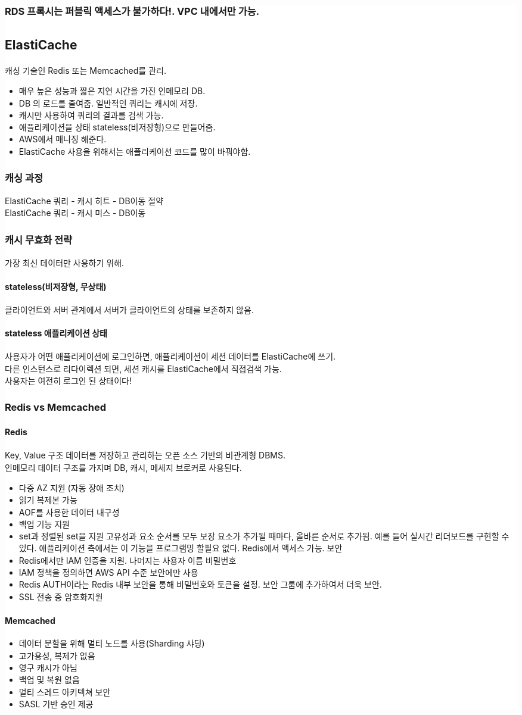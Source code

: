 ### RDS 프록시는 퍼블릭 액세스가 불가하다!. VPC 내에서만 가능.

## ElastiCache
캐싱 기술인 Redis 또는 Memcached를 관리.
- 매우 높은 성능과 짧은 지연 시간을 가진 인메모리 DB.
- DB 의 로드를 줄여줌. 일반적인 쿼리는 캐시에 저장.
- 캐시만 사용하여 쿼리의 결과를 검색 가능.
- 애플리케이션을 상태 stateless(비저장형)으로 만들어줌.
- AWS에서 매니징 해준다.
- ElastiCache 사용을 위해서는 애플리케이션 코드를 많이 바꿔야함.

### 캐싱 과정
ElastiCache 쿼리 - 캐시 히트 - DB이동 절약  
ElastiCache 쿼리 - 캐시 미스 - DB이동  

### 캐시 무효화 전략
가장 최신 데이터만 사용하기 위해.  

#### stateless(비저장형, 무상태) 
클라이언트와 서버 관계에서 서버가 클라이언트의 상태를 보존하지 않음.  

#### stateless 애플리케이션 상태
사용자가 어떤 애플리케이션에 로그인하면, 애플리케이션이 세션 데이터를 ElastiCache에 쓰기.  
다른 인스턴스로 리다이렉션 되면, 세션 캐시를 ElastiCache에서 직접검색 가능.  
사용자는 여전히 로그인 된 상태이다!  

### Redis vs Memcached
#### Redis
Key, Value 구조 데이터를 저장하고 관리하는 오픈 소스 기반의 비관계형 DBMS.  
인메모리 데이터 구조를 가지며 DB, 캐시, 메세지 브로커로 사용된다.  
- 다중 AZ 지원 (자동 장애 조치)
- 읽기 복제본 가능
- AOF를 사용한 데이터 내구성
- 백업 기능 지원
- set과 정렬된 set을 지원
  고유성과 요소 순서를 모두 보장
  요소가 추가될 때마다, 올바른 순서로 추가됨.
  예를 들어 실시간 리더보드를 구현할 수 있다.
  애플리케이션 측에서는 이 기능을 프로그램밍 할필요 없다. Redis에서 액세스 가능.
보안
- Redis에서만 IAM 인증을 지원. 나머지는 사용자 이름 비밀번호
- IAM 정책을 정의하면 AWS API 수준 보안에만 사용
- Redis AUTH이라는 Redis 내부 보안을 통해 비밀번호와 토큰을 설정. 보안 그룹에 추가하여서 더욱 보안.
- SSL 전송 중 암호화지원

#### Memcached
- 데이터 분할을 위해 멀티 노드를 사용(Sharding 샤딩)
- 고가용성, 복제가 없음
- 영구 캐시가 아님
- 백업 및 복원 없음
- 멀티 스레드 아키텍쳐
보안
- SASL 기반 승인 제공
